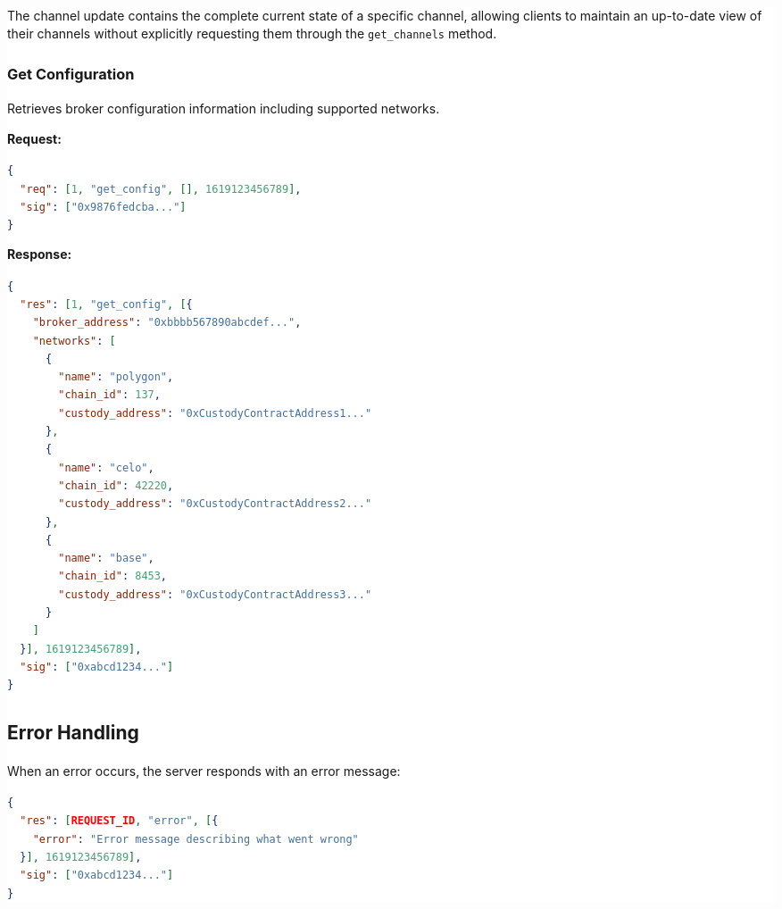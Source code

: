 The channel update contains the complete current state of a specific channel, allowing clients to maintain an up-to-date view of their channels without explicitly requesting them through the `get_channels` method.

### Get Configuration

Retrieves broker configuration information including supported networks.

**Request:**

```json
{
  "req": [1, "get_config", [], 1619123456789],
  "sig": ["0x9876fedcba..."]
}
```

**Response:**

```json
{
  "res": [1, "get_config", [{
    "broker_address": "0xbbbb567890abcdef...",
    "networks": [
      {
        "name": "polygon",
        "chain_id": 137,
        "custody_address": "0xCustodyContractAddress1..."
      },
      {
        "name": "celo",
        "chain_id": 42220,
        "custody_address": "0xCustodyContractAddress2..."
      },
      {
        "name": "base",
        "chain_id": 8453,
        "custody_address": "0xCustodyContractAddress3..."
      }
    ]
  }], 1619123456789],
  "sig": ["0xabcd1234..."]
}
```

## Error Handling

When an error occurs, the server responds with an error message:

```json
{
  "res": [REQUEST_ID, "error", [{
    "error": "Error message describing what went wrong"
  }], 1619123456789],
  "sig": ["0xabcd1234..."]
}
```
